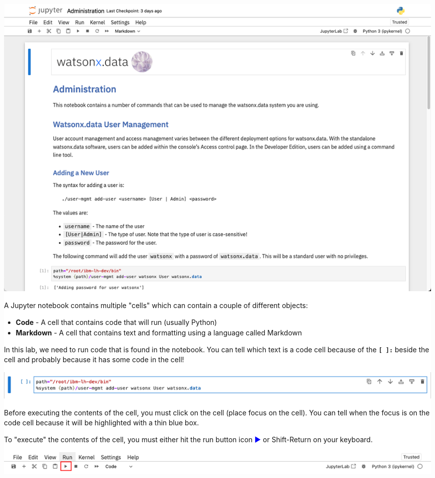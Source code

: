 ![Browser](wxd-images/wxd-intro-jupyter-admin.png) 

A Jupyter notebook contains multiple "cells" which can contain a couple of different objects:

- **Code** - A cell that contains code that will run (usually Python)
- **Markdown** - A cell that contains text and formatting using a language called Markdown

In this lab, we need to run code that is found in the notebook. You can tell which text is a code cell because of the **`[ ]:`** beside the cell and probably because it has some code in the cell! 

![Browser](wxd-images/wxd-intro-jupyter-highlighted.png)

Before executing the contents of the cell, you must click on the cell (place focus on the cell). You can tell when the focus is on the code cell because it will be highlighted with a thin blue box. 

To "execute" the contents of the cell, you must either hit the run button icon <span style="font-style:bold; color:blue;">&#9658;</span> or Shift-Return on your keyboard. 

![Browser](wxd-images/wxd-intro-jupyter-runbutton.png) 
